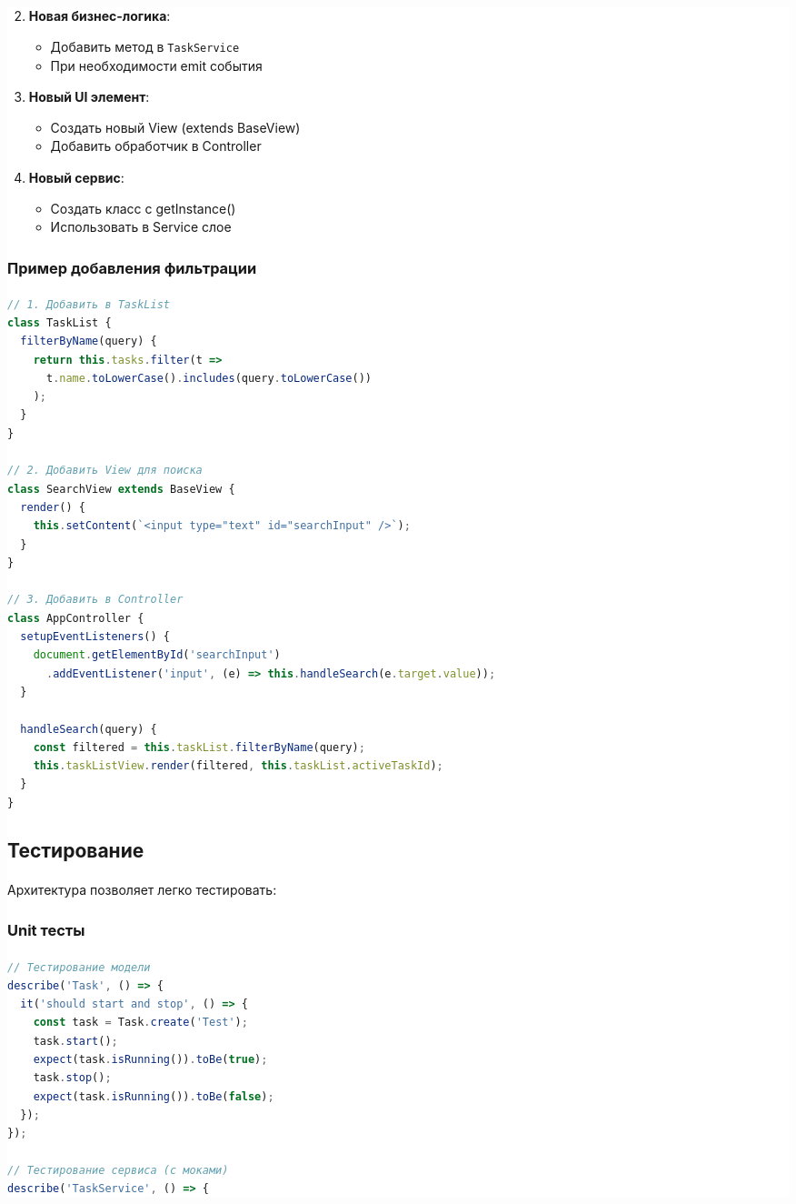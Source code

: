 2. **Новая бизнес-логика**:
   - Добавить метод в `TaskService`
   - При необходимости emit события

3. **Новый UI элемент**:
   - Создать новый View (extends BaseView)
   - Добавить обработчик в Controller

4. **Новый сервис**:
   - Создать класс с getInstance()
   - Использовать в Service слое

### Пример добавления фильтрации

```javascript
// 1. Добавить в TaskList
class TaskList {
  filterByName(query) {
    return this.tasks.filter(t =>
      t.name.toLowerCase().includes(query.toLowerCase())
    );
  }
}

// 2. Добавить View для поиска
class SearchView extends BaseView {
  render() {
    this.setContent(`<input type="text" id="searchInput" />`);
  }
}

// 3. Добавить в Controller
class AppController {
  setupEventListeners() {
    document.getElementById('searchInput')
      .addEventListener('input', (e) => this.handleSearch(e.target.value));
  }

  handleSearch(query) {
    const filtered = this.taskList.filterByName(query);
    this.taskListView.render(filtered, this.taskList.activeTaskId);
  }
}
```

## Тестирование

Архитектура позволяет легко тестировать:

### Unit тесты

```javascript
// Тестирование модели
describe('Task', () => {
  it('should start and stop', () => {
    const task = Task.create('Test');
    task.start();
    expect(task.isRunning()).toBe(true);
    task.stop();
    expect(task.isRunning()).toBe(false);
  });
});

// Тестирование сервиса (с моками)
describe('TaskService', () => {
```
